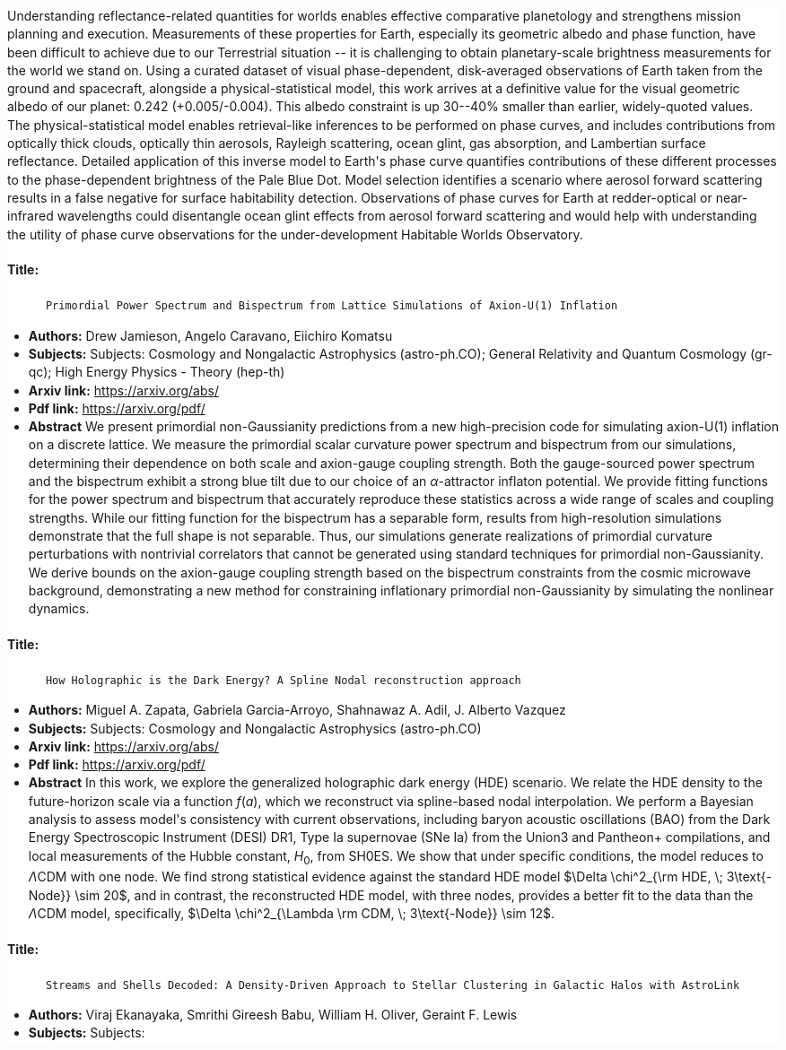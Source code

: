  Understanding reflectance-related quantities for worlds enables effective comparative planetology and strengthens mission planning and execution. Measurements of these properties for Earth, especially its geometric albedo and phase function, have been difficult to achieve due to our Terrestrial situation -- it is challenging to obtain planetary-scale brightness measurements for the world we stand on. Using a curated dataset of visual phase-dependent, disk-averaged observations of Earth taken from the ground and spacecraft, alongside a physical-statistical model, this work arrives at a definitive value for the visual geometric albedo of our planet: 0.242 (+0.005/-0.004). This albedo constraint is up 30--40% smaller than earlier, widely-quoted values. The physical-statistical model enables retrieval-like inferences to be performed on phase curves, and includes contributions from optically thick clouds, optically thin aerosols, Rayleigh scattering, ocean glint, gas absorption, and Lambertian surface reflectance. Detailed application of this inverse model to Earth's phase curve quantifies contributions of these different processes to the phase-dependent brightness of the Pale Blue Dot. Model selection identifies a scenario where aerosol forward scattering results in a false negative for surface habitability detection. Observations of phase curves for Earth at redder-optical or near-infrared wavelengths could disentangle ocean glint effects from aerosol forward scattering and would help with understanding the utility of phase curve observations for the under-development Habitable Worlds Observatory.
#### Title:
          Primordial Power Spectrum and Bispectrum from Lattice Simulations of Axion-U(1) Inflation
 - **Authors:** Drew Jamieson, Angelo Caravano, Eiichiro Komatsu
 - **Subjects:** Subjects:
Cosmology and Nongalactic Astrophysics (astro-ph.CO); General Relativity and Quantum Cosmology (gr-qc); High Energy Physics - Theory (hep-th)
 - **Arxiv link:** https://arxiv.org/abs/
 - **Pdf link:** https://arxiv.org/pdf/
 - **Abstract**
 We present primordial non-Gaussianity predictions from a new high-precision code for simulating axion-U(1) inflation on a discrete lattice. We measure the primordial scalar curvature power spectrum and bispectrum from our simulations, determining their dependence on both scale and axion-gauge coupling strength. Both the gauge-sourced power spectrum and the bispectrum exhibit a strong blue tilt due to our choice of an $\alpha$-attractor inflaton potential. We provide fitting functions for the power spectrum and bispectrum that accurately reproduce these statistics across a wide range of scales and coupling strengths. While our fitting function for the bispectrum has a separable form, results from high-resolution simulations demonstrate that the full shape is not separable. Thus, our simulations generate realizations of primordial curvature perturbations with nontrivial correlators that cannot be generated using standard techniques for primordial non-Gaussianity. We derive bounds on the axion-gauge coupling strength based on the bispectrum constraints from the cosmic microwave background, demonstrating a new method for constraining inflationary primordial non-Gaussianity by simulating the nonlinear dynamics.
#### Title:
          How Holographic is the Dark Energy? A Spline Nodal reconstruction approach
 - **Authors:** Miguel A. Zapata, Gabriela Garcia-Arroyo, Shahnawaz A. Adil, J. Alberto Vazquez
 - **Subjects:** Subjects:
Cosmology and Nongalactic Astrophysics (astro-ph.CO)
 - **Arxiv link:** https://arxiv.org/abs/
 - **Pdf link:** https://arxiv.org/pdf/
 - **Abstract**
 In this work, we explore the generalized holographic dark energy (HDE) scenario. We relate the HDE density to the future-horizon scale via a function $f(a)$, which we reconstruct via spline-based nodal interpolation. We perform a Bayesian analysis to assess model's consistency with current observations, including baryon acoustic oscillations (BAO) from the Dark Energy Spectroscopic Instrument (DESI) DR1, Type Ia supernovae (SNe Ia) from the Union3 and Pantheon+ compilations, and local measurements of the Hubble constant, $H_0$, from SH0ES. We show that under specific conditions, the model reduces to $\Lambda$CDM with one node. We find strong statistical evidence against the standard HDE model $\Delta \chi^2_{\rm HDE, \; 3\text{-Node}} \sim 20$, and in contrast, the reconstructed HDE model, with three nodes, provides a better fit to the data than the $\Lambda$CDM model, specifically, $\Delta \chi^2_{\Lambda \rm CDM, \; 3\text{-Node}} \sim 12$.
#### Title:
          Streams and Shells Decoded: A Density-Driven Approach to Stellar Clustering in Galactic Halos with AstroLink
 - **Authors:** Viraj Ekanayaka, Smrithi Gireesh Babu, William H. Oliver, Geraint F. Lewis
 - **Subjects:** Subjects: